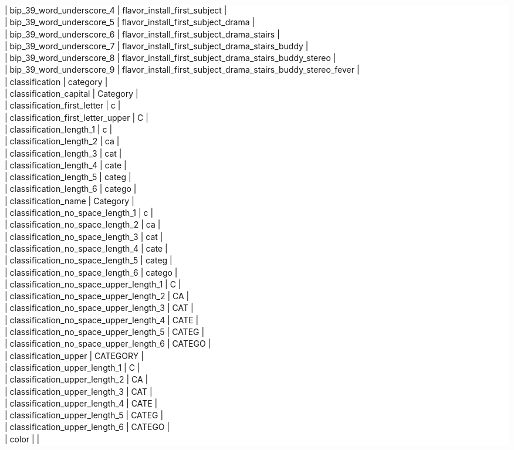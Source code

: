 | bip_39_word_underscore_4 | flavor_install_first_subject |  
| bip_39_word_underscore_5 | flavor_install_first_subject_drama |  
| bip_39_word_underscore_6 | flavor_install_first_subject_drama_stairs |  
| bip_39_word_underscore_7 | flavor_install_first_subject_drama_stairs_buddy |  
| bip_39_word_underscore_8 | flavor_install_first_subject_drama_stairs_buddy_stereo |  
| bip_39_word_underscore_9 | flavor_install_first_subject_drama_stairs_buddy_stereo_fever |  
| classification | category |  
| classification_capital | Category |  
| classification_first_letter | c |  
| classification_first_letter_upper | C |  
| classification_length_1 | c |  
| classification_length_2 | ca |  
| classification_length_3 | cat |  
| classification_length_4 | cate |  
| classification_length_5 | categ |  
| classification_length_6 | catego |  
| classification_name | Category |  
| classification_no_space_length_1 | c |  
| classification_no_space_length_2 | ca |  
| classification_no_space_length_3 | cat |  
| classification_no_space_length_4 | cate |  
| classification_no_space_length_5 | categ |  
| classification_no_space_length_6 | catego |  
| classification_no_space_upper_length_1 | C |  
| classification_no_space_upper_length_2 | CA |  
| classification_no_space_upper_length_3 | CAT |  
| classification_no_space_upper_length_4 | CATE |  
| classification_no_space_upper_length_5 | CATEG |  
| classification_no_space_upper_length_6 | CATEGO |  
| classification_upper | CATEGORY |  
| classification_upper_length_1 | C |  
| classification_upper_length_2 | CA |  
| classification_upper_length_3 | CAT |  
| classification_upper_length_4 | CATE |  
| classification_upper_length_5 | CATEG |  
| classification_upper_length_6 | CATEGO |  
| color |  |  